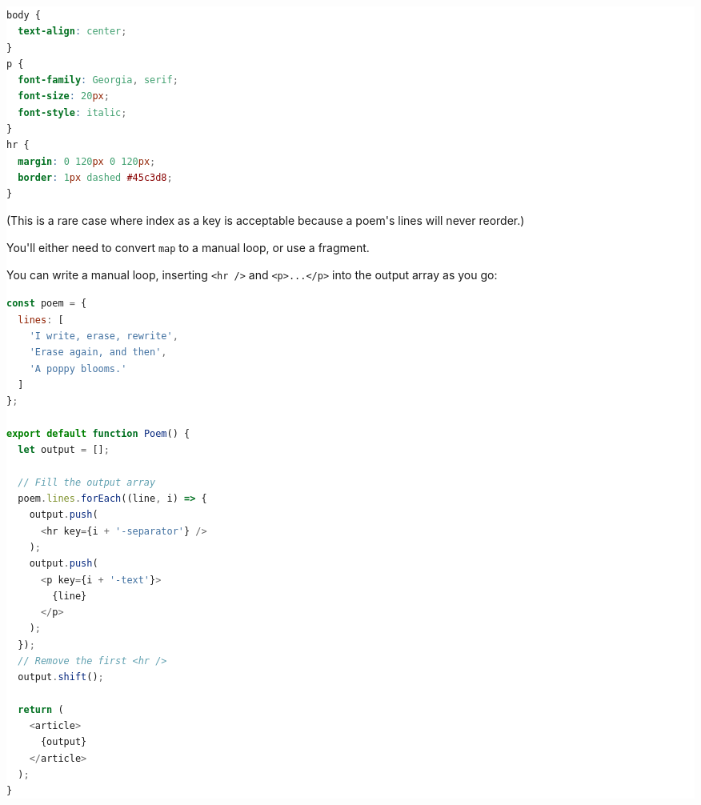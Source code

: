 ```css
body {
  text-align: center;
}
p {
  font-family: Georgia, serif;
  font-size: 20px;
  font-style: italic;
}
hr {
  margin: 0 120px 0 120px;
  border: 1px dashed #45c3d8;
}
```

</Sandpack>

(This is a rare case where index as a key is acceptable because a poem's lines will never reorder.)

<Hint>

You'll either need to convert `map` to a manual loop, or use a fragment.

</Hint>

<Solution>

You can write a manual loop, inserting `<hr />` and `<p>...</p>` into the output array as you go:

<Sandpack>

```js
const poem = {
  lines: [
    'I write, erase, rewrite',
    'Erase again, and then',
    'A poppy blooms.'
  ]
};

export default function Poem() {
  let output = [];

  // Fill the output array
  poem.lines.forEach((line, i) => {
    output.push(
      <hr key={i + '-separator'} />
    );
    output.push(
      <p key={i + '-text'}>
        {line}
      </p>
    );
  });
  // Remove the first <hr />
  output.shift();

  return (
    <article>
      {output}
    </article>
  );
}
```
